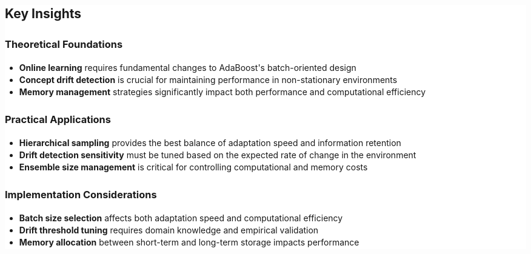 ## Key Insights

### Theoretical Foundations
- **Online learning** requires fundamental changes to AdaBoost's batch-oriented design
- **Concept drift detection** is crucial for maintaining performance in non-stationary environments
- **Memory management** strategies significantly impact both performance and computational efficiency

### Practical Applications
- **Hierarchical sampling** provides the best balance of adaptation speed and information retention
- **Drift detection sensitivity** must be tuned based on the expected rate of change in the environment
- **Ensemble size management** is critical for controlling computational and memory costs

### Implementation Considerations
- **Batch size selection** affects both adaptation speed and computational efficiency
- **Drift threshold tuning** requires domain knowledge and empirical validation
- **Memory allocation** between short-term and long-term storage impacts performance